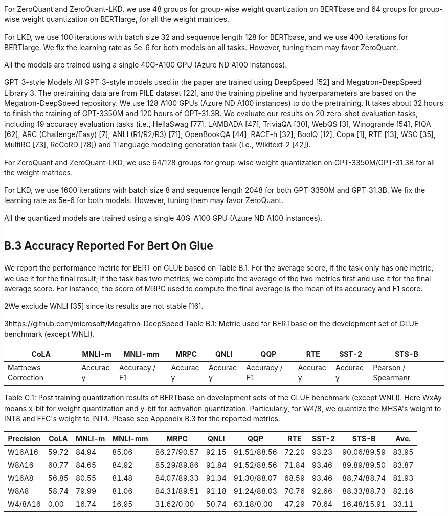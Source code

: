 For ZeroQuant and ZeroQuant-LKD, we use 48 groups for group-wise weight quantization on BERTbase and 64 groups for group-wise weight quantization on BERTlarge, for all the weight matrices.

For LKD, we use 100 iterations with batch size 32 and sequence length 128 for BERTbase, and we use 400 iterations for BERTlarge. We fix the learning rate as 5e-6 for both models on all tasks. However, tuning them may favor ZeroQuant.

All the models are trained using a single 40G-A100 GPU (Azure ND A100 instances).

GPT-3-style Models All GPT-3-style models used in the paper are trained using DeepSpeed [52] and Megatron-DeepSpeed Library 3. The pretraining data are from PILE dataset [22], and the training pipeline and hyperparameters are based on the Megatron-DeepSpeed repository. We use 128 A100 GPUs (Azure ND
A100 instances) to do the pretraining. It takes about 32 hours to finish the training of GPT-3350M and 120 hours of GPT-31.3B. We evaluate our results on 20 zero-shot evaluation tasks, including 19 accuracy evaluation tasks (i.e., HellaSwag [77], LAMBADA [47], TriviaQA [30], WebQS [3], Winogrande [54], PIQA [62], ARC
(Challenge/Easy) [7], ANLI (R1/R2/R3) [71], OpenBookQA [44], RACE-h [32], BoolQ [12], Copa [1], RTE [13],
WSC [35], MultiRC [73], ReCoRD [78]) and 1 language modeling generation task (i.e., Wikitext-2 [42]).

For ZeroQuant and ZeroQuant-LKD, we use 64/128 groups for group-wise weight quantization on GPT-3350M/GPT-31.3B for all the weight matrices.

For LKD, we use 1600 iterations with batch size 8 and sequence length 2048 for both GPT-3350M and GPT-31.3B. We fix the learning rate as 5e-6 for both models. However, tuning them may favor ZeroQuant.

All the quantized models are trained using a single 40G-A100 GPU (Azure ND A100 instances).

## B.3 Accuracy Reported For Bert On Glue

We report the performance metric for BERT on GLUE based on Table B.1. For the average score, if the task only has one metric, we use it for the final result; if the task has two metrics, we compute the average of the two metrics first and use it for the final average score. For instance, the score of MRPC used to compute the final average is the mean of its accuracy and F1 score.

2We exclude WNLI [35] since its results are not stable [16].

3https://github.com/microsoft/Megatron-DeepSpeed Table B.1: Metric used for BERTbase on the development set of GLUE benchmark (except WNLI).

| CoLA                | MNLI-m   | MNLI-mm       | MRPC     | QNLI     | QQP           | RTE      | SST-2    | STS-B               |
|---------------------|----------|---------------|----------|----------|---------------|----------|----------|---------------------|
| Matthews Correction | Accuracy | Accuracy / F1 | Accuracy | Accuracy | Accuracy / F1 | Accuracy | Accuracy | Pearson / Spearmanr |

Table C.1: Post training quantization results of BERTbase on development sets of the GLUE benchmark (except WNLI). Here WxAy means x-bit for weight quantization and y-bit for activation quantization. Particularly, for W4/8, we quantize the MHSA's weight to INT8 and FFC's weight to INT4. Please see Appendix B.3 for the reported metrics.

| Precision   | CoLA   | MNLI-m   | MNLI-mm   | MRPC        | QNLI   | QQP         | RTE   | SST-2   | STS-B       | Ave.   |
|-------------|--------|----------|-----------|-------------|--------|-------------|-------|---------|-------------|--------|
| W16A16      | 59.72  | 84.94    | 85.06     | 86.27/90.57 | 92.15  | 91.51/88.56 | 72.20 | 93.23   | 90.06/89.59 | 83.95  |
| W8A16       | 60.77  | 84.65    | 84.92     | 85.29/89.86 | 91.84  | 91.52/88.56 | 71.84 | 93.46   | 89.89/89.50 | 83.87  |
| W16A8       | 56.85  | 80.55    | 81.48     | 84.07/89.33 | 91.34  | 91.30/88.07 | 68.59 | 93.46   | 88.74/88.74 | 81.93  |
| W8A8        | 58.74  | 79.99    | 81.06     | 84.31/89.51 | 91.18  | 91.24/88.03 | 70.76 | 92.66   | 88.33/88.73 | 82.16  |
| W4/8A16     | 0.00   | 16.74    | 16.95     | 31.62/0.00  | 50.74  | 63.18/0.00  | 47.29 | 70.64   | 16.48/15.91 | 33.11  |
